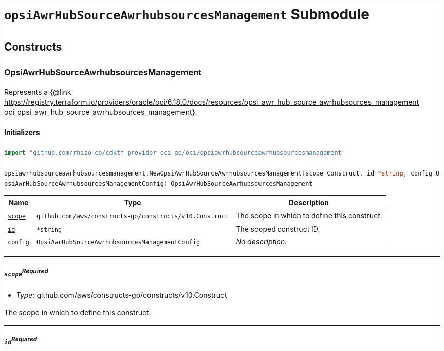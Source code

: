 # `opsiAwrHubSourceAwrhubsourcesManagement` Submodule <a name="`opsiAwrHubSourceAwrhubsourcesManagement` Submodule" id="rhizo-co-terraform-provider-oci.opsiAwrHubSourceAwrhubsourcesManagement"></a>

## Constructs <a name="Constructs" id="Constructs"></a>

### OpsiAwrHubSourceAwrhubsourcesManagement <a name="OpsiAwrHubSourceAwrhubsourcesManagement" id="rhizo-co-terraform-provider-oci.opsiAwrHubSourceAwrhubsourcesManagement.OpsiAwrHubSourceAwrhubsourcesManagement"></a>

Represents a {@link https://registry.terraform.io/providers/oracle/oci/6.18.0/docs/resources/opsi_awr_hub_source_awrhubsources_management oci_opsi_awr_hub_source_awrhubsources_management}.

#### Initializers <a name="Initializers" id="rhizo-co-terraform-provider-oci.opsiAwrHubSourceAwrhubsourcesManagement.OpsiAwrHubSourceAwrhubsourcesManagement.Initializer"></a>

```go
import "github.com/rhizo-co/cdktf-provider-oci-go/oci/opsiawrhubsourceawrhubsourcesmanagement"

opsiawrhubsourceawrhubsourcesmanagement.NewOpsiAwrHubSourceAwrhubsourcesManagement(scope Construct, id *string, config OpsiAwrHubSourceAwrhubsourcesManagementConfig) OpsiAwrHubSourceAwrhubsourcesManagement
```

| **Name** | **Type** | **Description** |
| --- | --- | --- |
| <code><a href="#rhizo-co-terraform-provider-oci.opsiAwrHubSourceAwrhubsourcesManagement.OpsiAwrHubSourceAwrhubsourcesManagement.Initializer.parameter.scope">scope</a></code> | <code>github.com/aws/constructs-go/constructs/v10.Construct</code> | The scope in which to define this construct. |
| <code><a href="#rhizo-co-terraform-provider-oci.opsiAwrHubSourceAwrhubsourcesManagement.OpsiAwrHubSourceAwrhubsourcesManagement.Initializer.parameter.id">id</a></code> | <code>*string</code> | The scoped construct ID. |
| <code><a href="#rhizo-co-terraform-provider-oci.opsiAwrHubSourceAwrhubsourcesManagement.OpsiAwrHubSourceAwrhubsourcesManagement.Initializer.parameter.config">config</a></code> | <code><a href="#rhizo-co-terraform-provider-oci.opsiAwrHubSourceAwrhubsourcesManagement.OpsiAwrHubSourceAwrhubsourcesManagementConfig">OpsiAwrHubSourceAwrhubsourcesManagementConfig</a></code> | *No description.* |

---

##### `scope`<sup>Required</sup> <a name="scope" id="rhizo-co-terraform-provider-oci.opsiAwrHubSourceAwrhubsourcesManagement.OpsiAwrHubSourceAwrhubsourcesManagement.Initializer.parameter.scope"></a>

- *Type:* github.com/aws/constructs-go/constructs/v10.Construct

The scope in which to define this construct.

---

##### `id`<sup>Required</sup> <a name="id" id="rhizo-co-terraform-provider-oci.opsiAwrHubSourceAwrhubsourcesManagement.OpsiAwrHubSourceAwrhubsourcesManagement.Initializer.parameter.id"></a>
